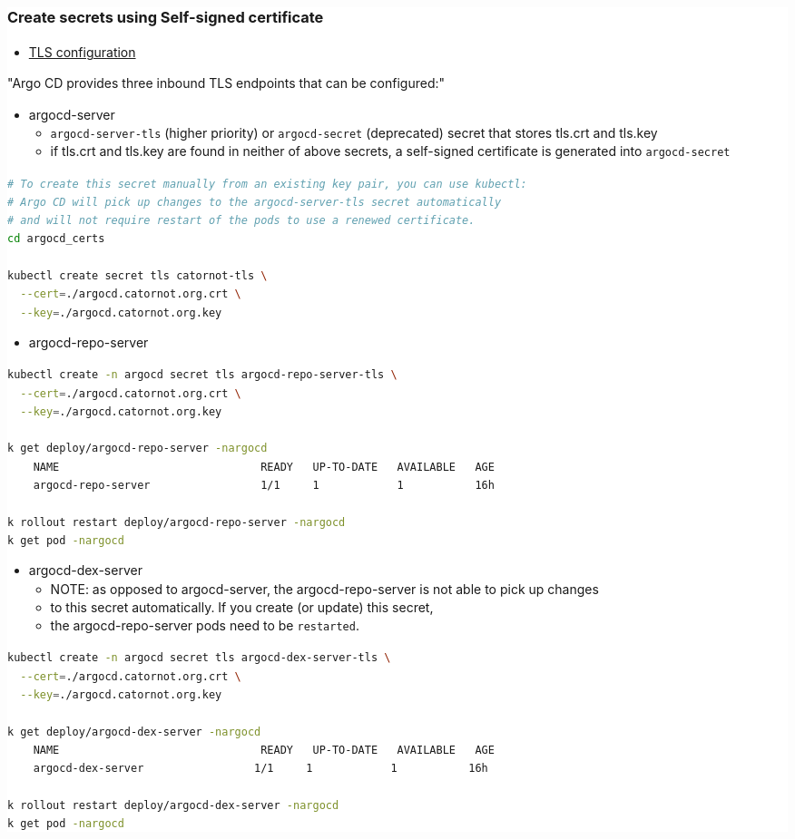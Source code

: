### Create secrets using Self-signed certificate

- [TLS configuration](https://argo-cd.readthedocs.io/en/stable/operator-manual/tls/)

"Argo CD provides three inbound TLS endpoints that can be configured:"

- argocd-server
    - `argocd-server-tls` (higher priority) or `argocd-secret` (deprecated) secret that stores tls.crt and tls.key
    - if tls.crt and tls.key are found in neither of above secrets, a self-signed certificate is generated into `argocd-secret`

```sh
# To create this secret manually from an existing key pair, you can use kubectl:
# Argo CD will pick up changes to the argocd-server-tls secret automatically
# and will not require restart of the pods to use a renewed certificate.
cd argocd_certs

kubectl create secret tls catornot-tls \
  --cert=./argocd.catornot.org.crt \
  --key=./argocd.catornot.org.key
```

- argocd-repo-server

```sh
kubectl create -n argocd secret tls argocd-repo-server-tls \
  --cert=./argocd.catornot.org.crt \
  --key=./argocd.catornot.org.key

k get deploy/argocd-repo-server -nargocd
    NAME                               READY   UP-TO-DATE   AVAILABLE   AGE
    argocd-repo-server                 1/1     1            1           16h

k rollout restart deploy/argocd-repo-server -nargocd
k get pod -nargocd
```

- argocd-dex-server
    - NOTE: as opposed to argocd-server, the argocd-repo-server is not able to pick up changes
    - to this secret automatically. If you create (or update) this secret,
    - the argocd-repo-server pods need to be `restarted`.

```sh
kubectl create -n argocd secret tls argocd-dex-server-tls \
  --cert=./argocd.catornot.org.crt \
  --key=./argocd.catornot.org.key

k get deploy/argocd-dex-server -nargocd
    NAME                               READY   UP-TO-DATE   AVAILABLE   AGE
    argocd-dex-server                 1/1     1            1           16h

k rollout restart deploy/argocd-dex-server -nargocd
k get pod -nargocd
```
